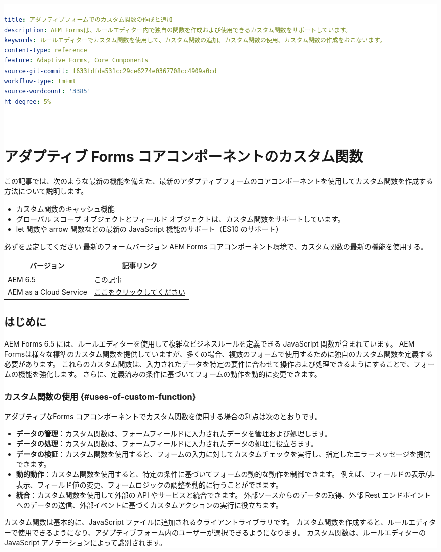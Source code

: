 ```yaml
---
title: アダプティブフォームでのカスタム関数の作成と追加
description: AEM Formsは、ルールエディター内で独自の関数を作成および使用できるカスタム関数をサポートしています。
keywords: ルールエディターでカスタム関数を使用して、カスタム関数の追加、カスタム関数の使用、カスタム関数の作成をおこないます。
content-type: reference
feature: Adaptive Forms, Core Components
source-git-commit: f633fdfda531cc29ce6274e0367708cc4909a0cd
workflow-type: tm+mt
source-wordcount: '3385'
ht-degree: 5%

---
```


# アダプティブ Forms コアコンポーネントのカスタム関数

この記事では、次のような最新の機能を備えた、最新のアダプティブフォームのコアコンポーネントを使用してカスタム関数を作成する方法について説明します。
* カスタム関数のキャッシュ機能
* グローバル スコープ オブジェクトとフィールド オブジェクトは、カスタム関数をサポートしています。
* let 関数や arrow 関数などの最新の JavaScript 機能のサポート（ES10 のサポート）

必ずを設定してください [最新のフォームバージョン](https://github.com/adobe/aem-core-forms-components/tree/release/650) AEM Forms コアコンポーネント環境で、カスタム関数の最新の機能を使用する。 </span>


| バージョン | 記事リンク |
| -------- | ---------------------------- |
| AEM 6.5 | この記事 |
| AEM as a Cloud Service | [ここをクリックしてください](https://experienceleague.adobe.com/ja/docs/experience-manager-cloud-service/content/forms/adaptive-forms-authoring/authoring-adaptive-forms-core-components/create-an-adaptive-form-on-forms-cs/create-and-use-custom-functions) |

## はじめに

AEM Forms 6.5 には、ルールエディターを使用して複雑なビジネスルールを定義できる JavaScript 関数が含まれています。 AEM Formsは様々な標準のカスタム関数を提供していますが、多くの場合、複数のフォームで使用するために独自のカスタム関数を定義する必要があります。 これらのカスタム関数は、入力されたデータを特定の要件に合わせて操作および処理できるようにすることで、フォームの機能を強化します。 さらに、定義済みの条件に基づいてフォームの動作を動的に変更できます。

### カスタム関数の使用 {#uses-of-custom-function}

アダプティブなForms コアコンポーネントでカスタム関数を使用する場合の利点は次のとおりです。


* **データの管理**：カスタム関数は、フォームフィールドに入力されたデータを管理および処理します。
* **データの処理**：カスタム関数は、フォームフィールドに入力されたデータの処理に役立ちます。
* **データの検証**：カスタム関数を使用すると、フォームの入力に対してカスタムチェックを実行し、指定したエラーメッセージを提供できます。
* **動的動作**：カスタム関数を使用すると、特定の条件に基づいてフォームの動的な動作を制御できます。 例えば、フィールドの表示/非表示、フィールド値の変更、フォームロジックの調整を動的に行うことができます。
* **統合**：カスタム関数を使用して外部の API やサービスと統合できます。 外部ソースからのデータの取得、外部 Rest エンドポイントへのデータの送信、外部イベントに基づくカスタムアクションの実行に役立ちます。

カスタム関数は基本的に、JavaScript ファイルに追加されるクライアントライブラリです。 カスタム関数を作成すると、ルールエディターで使用できるようになり、アダプティブフォーム内のユーザーが選択できるようになります。 カスタム関数は、ルールエディターの JavaScript アノテーションによって識別されます。

